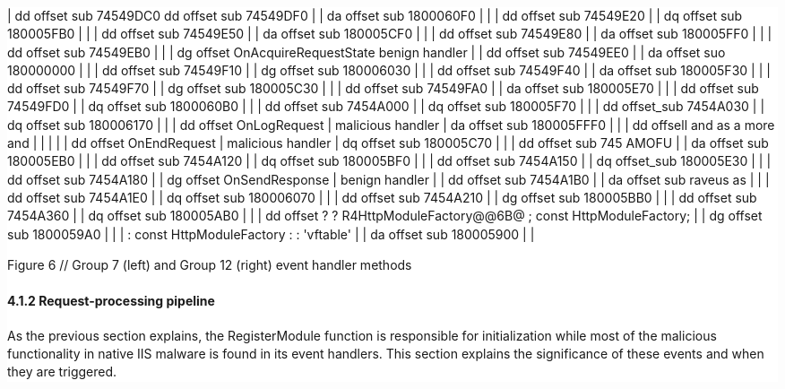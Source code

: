 | dd offset sub 74549DC0 dd offset sub 74549DF0 |  | da offset sub 1800060F0 |  |
| dd offset sub 74549E20 |  | dq offset sub 180005FB0 |  |
| dd offset sub 74549E50 |  | da offset sub 180005CF0 |  |
| dd offset sub 74549E80 |  | da offset sub 180005FF0 |  |
| dd offset sub 74549EB0 |  |  | dg offset OnAcquireRequestState benign handler |
| dd offset sub 74549EE0 |  | da offset suo 180000000 |  |
| dd offset sub 74549F10 |  | dg offset sub 180006030 |  |
| dd offset sub 74549F40 |  | da offset sub 180005F30 |  |
| dd offset sub 74549F70 |  | dg offset sub 180005C30 |  |
| dd offset sub 74549FA0 |  | da offset sub 180005E70 |  |
| dd offset sub 74549FD0 |  | dq offset sub 1800060B0 |  |
| dd offset sub 7454A000 |  | dq offset sub 180005F70 |  |
| dd offset_sub 7454A030 |  | dq offset sub 180006170 |  |
| dd offset OnLogRequest | malicious handler | da offset sub 180005FFF0 |  |
| dd offsell and as a more and |  |  |  |
| dd offset OnEndRequest | malicious handler | dq offset sub 180005C70 |  |
| dd offset sub 745 AMOFU |  | da offset sub 180005EB0 |  |
| dd offset sub 7454A120 |  | dq offset sub 180005BF0 |  |
| dd offset sub 7454A150 |  | dq offset_sub 180005E30 |  |
| dd offset sub 7454A180 |  | dg offset OnSendResponse | benign handler |
| dd offset sub 7454A1B0 |  | da offset sub raveus as |  |
| dd offset sub 7454A1E0 |  | dq offset sub 180006070 |  |
| dd offset sub 7454A210 |  | dg offset sub 180005BB0 |  |
| dd offset sub 7454A360 |  | dq offset sub 180005AB0 |  |
| dd offset ? ? R4HttpModuleFactory@@6B@ ; const HttpModuleFactory; |  | dg offset sub 1800059A0 |  |
| : const HttpModuleFactory : : 'vftable' |  | da offset sub 180005900 |  |

Figure 6 // Group 7 (left) and Group 12 (right) event handler methods

#### 4.1.2 Request-processing pipeline

As the previous section explains, the RegisterModule function is responsible for initialization while most of the malicious functionality in native IIS malware is found in its event handlers. This section explains the significance of these events and when they are triggered.
